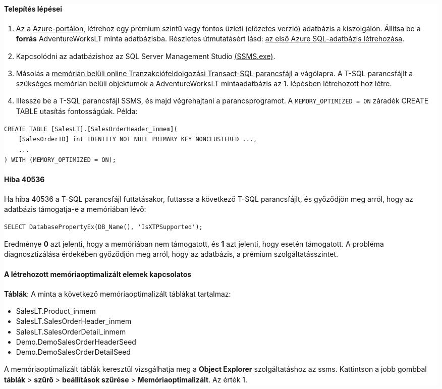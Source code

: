 #### <a name="installation-steps"></a>Telepítés lépései

1. Az a [Azure-portálon](https://portal.azure.com/), létrehoz egy prémium szintű vagy fontos üzleti (előzetes verzió) adatbázis a kiszolgálón. Állítsa be a **forrás** AdventureWorksLT minta adatbázisba. Részletes útmutatásért lásd: [az első Azure SQL-adatbázis létrehozása](sql-database-get-started-portal.md).

2. Kapcsolódni az adatbázishoz az SQL Server Management Studio [(SSMS.exe)](http://msdn.microsoft.com/library/mt238290.aspx).

3. Másolás a [memórián belüli online Tranzakciófeldolgozási Transact-SQL parancsfájl](https://raw.githubusercontent.com/Microsoft/sql-server-samples/master/samples/features/in-memory/t-sql-scripts/sql_in-memory_oltp_sample.sql) a vágólapra. A T-SQL parancsfájlt a szükséges memórián belüli objektumok a AdventureWorksLT mintaadatbázis az 1. lépésben létrehozott hoz létre.

4. Illessze be a T-SQL parancsfájl SSMS, és majd végrehajtani a parancsprogramot. A `MEMORY_OPTIMIZED = ON` záradék CREATE TABLE utasítás fontosságúak. Példa:


```
CREATE TABLE [SalesLT].[SalesOrderHeader_inmem](
    [SalesOrderID] int IDENTITY NOT NULL PRIMARY KEY NONCLUSTERED ...,
    ...
) WITH (MEMORY_OPTIMIZED = ON);
```


#### <a name="error-40536"></a>Hiba 40536


Ha hiba 40536 a T-SQL parancsfájl futtatásakor, futtassa a következő T-SQL parancsfájlt, és győződjön meg arról, hogy az adatbázis támogatja-e a memóriában lévő:


```
SELECT DatabasePropertyEx(DB_Name(), 'IsXTPSupported');
```


Eredménye **0** azt jelenti, hogy a memóriában nem támogatott, és **1** azt jelenti, hogy esetén támogatott. A probléma diagnosztizálása érdekében győződjön meg arról, hogy az adatbázis, a prémium szolgáltatásszintet.


#### <a name="about-the-created-memory-optimized-items"></a>A létrehozott memóriaoptimalizált elemek kapcsolatos

**Táblák**: A minta a következő memóriaoptimalizált táblákat tartalmaz:

- SalesLT.Product_inmem
- SalesLT.SalesOrderHeader_inmem
- SalesLT.SalesOrderDetail_inmem
- Demo.DemoSalesOrderHeaderSeed
- Demo.DemoSalesOrderDetailSeed


A memóriaoptimalizált táblák keresztül vizsgálhatja meg a **Object Explorer** szolgáltatáshoz az ssms. Kattintson a jobb gombbal **táblák** > **szűrő** > **beállítások szűrése** > **Memóriaoptimalizált**. Az érték 1.
